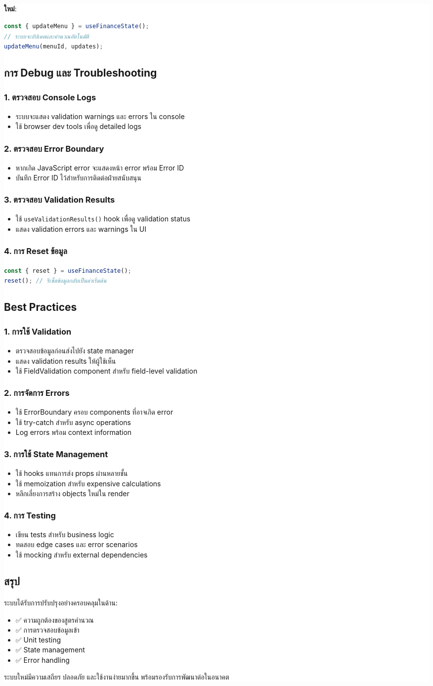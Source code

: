 **ใหม่**:
```typescript
const { updateMenu } = useFinanceState();
// ระบบจะอัปเดตและคำนวณอัตโนมัติ
updateMenu(menuId, updates);
```

## การ Debug และ Troubleshooting

### 1. ตรวจสอบ Console Logs
- ระบบจะแสดง validation warnings และ errors ใน console
- ใช้ browser dev tools เพื่อดู detailed logs

### 2. ตรวจสอบ Error Boundary
- หากเกิด JavaScript error จะแสดงหน้า error พร้อม Error ID
- บันทึก Error ID ไว้สำหรับการติดต่อฝ่ายสนับสนุน

### 3. ตรวจสอบ Validation Results
- ใช้ `useValidationResults()` hook เพื่อดู validation status
- แสดง validation errors และ warnings ใน UI

### 4. การ Reset ข้อมูล
```typescript
const { reset } = useFinanceState();
reset(); // รีเซ็ตข้อมูลกลับเป็นค่าเริ่มต้น
```

## Best Practices

### 1. การใช้ Validation
- ตรวจสอบข้อมูลก่อนส่งไปยัง state manager
- แสดง validation results ให้ผู้ใช้เห็น
- ใช้ FieldValidation component สำหรับ field-level validation

### 2. การจัดการ Errors
- ใช้ ErrorBoundary ครอบ components ที่อาจเกิด error
- ใช้ try-catch สำหรับ async operations
- Log errors พร้อม context information

### 3. การใช้ State Management
- ใช้ hooks แทนการส่ง props ผ่านหลายชั้น
- ใช้ memoization สำหรับ expensive calculations
- หลีกเลี่ยงการสร้าง objects ใหม่ใน render

### 4. การ Testing
- เขียน tests สำหรับ business logic
- ทดสอบ edge cases และ error scenarios
- ใช้ mocking สำหรับ external dependencies

## สรุป

ระบบได้รับการปรับปรุงอย่างครอบคลุมในด้าน:
- ✅ ความถูกต้องของสูตรคำนวณ
- ✅ การตรวจสอบข้อมูลเข้า
- ✅ Unit testing
- ✅ State management
- ✅ Error handling

ระบบใหม่มีความเสถียร ปลอดภัย และใช้งานง่ายมากขึ้น พร้อมรองรับการพัฒนาต่อในอนาคต

